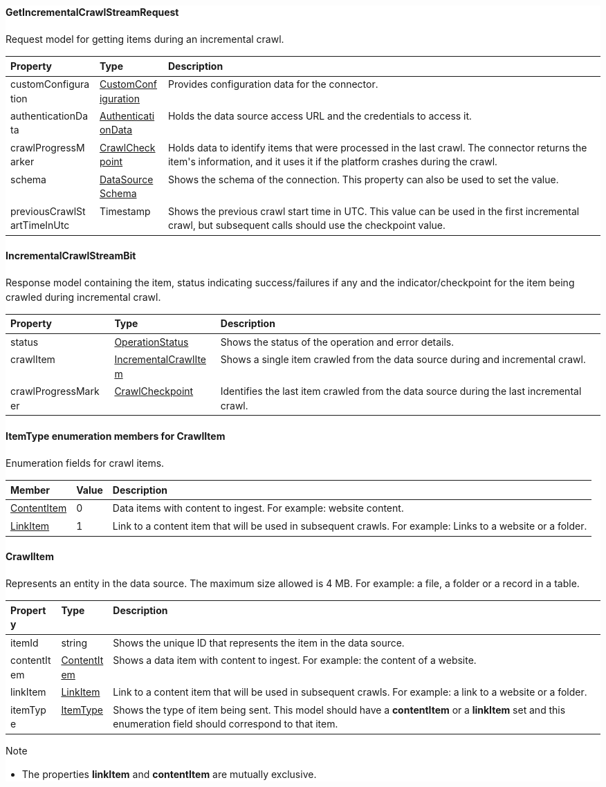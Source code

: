 #### GetIncrementalCrawlStreamRequest

Request model for getting items during an incremental crawl.

|Property |Type |Description |
|:----------|:-------------|:----------|
|customConfiguration |[CustomConfiguration](/graph/custom-connector-sdk-contracts-common#customconfiguration) |Provides configuration data for the connector. |
|authenticationData |[AuthenticationData](/graph/custom-connector-sdk-contracts-common#authenticationdata) |Holds the data source access URL and the credentials to access it. |
|crawlProgressMarker |[CrawlCheckpoint](#crawlcheckpoint) |Holds data to identify items that were processed in the last crawl. The connector returns the item's information, and it uses it if the platform crashes during the crawl. |
|schema |[DataSourceSchema](/graph/custom-connector-sdk-contracts-common#datasourceschema) |Shows the schema of the connection. This property can also be used to set the value. |
|previousCrawlStartTimeInUtc |Timestamp |Shows the previous crawl start time in UTC. This value can be used in the first incremental crawl, but subsequent calls should use the checkpoint value. |

#### IncrementalCrawlStreamBit

Response model containing the item, status indicating success/failures if any and the indicator/checkpoint for the item being crawled during incremental crawl.

|Property |Type |Description |
|:----------|:-------------|:----------|
|status |[OperationStatus](/graph/custom-connector-sdk-contracts-common#operationstatus) |Shows the status of the operation and error details. |
|crawlItem |[IncrementalCrawlItem](#incrementalcrawlitem) |Shows a single item crawled from the data source during and incremental crawl. |
|crawlProgressMarker |[CrawlCheckpoint](#crawlcheckpoint) |Identifies the last item crawled from the data source during the last incremental crawl. |

#### ItemType enumeration members for CrawlItem

Enumeration fields for crawl items.

|Member |Value |Description |
|:----------|:-------------|:----------|
|[ContentItem](#contentitem) |0 |Data items with content to ingest. For example: website content. |
|[LinkItem](#linkitem) |1 |Link to a content item that will be used in subsequent crawls. For example: Links to a website or a folder. |

#### CrawlItem

Represents an entity in the data source. The maximum size allowed is 4 MB. For example: a file, a folder or a record in a table. 

|Property |Type |Description |
|:----------|:-------------|:----------|
|itemId |string |Shows the unique ID that represents the item in the data source. |
|contentItem |[ContentItem](#contentitem) |Shows a data item with content to ingest. For example: the content of a website. |
|linkItem |[LinkItem](#linkitem) |Link to a content item that will be used in subsequent crawls. For example: a link to a website or a folder. |
|itemType |[ItemType](#itemtype-enumeration-members-for-crawlitem) |Shows the type of item being sent. This model should have a **contentItem** or a **linkItem** set and this enumeration field should correspond to that item. |

> [!NOTE]
> * The properties **linkItem** and **contentItem** are mutually exclusive.
